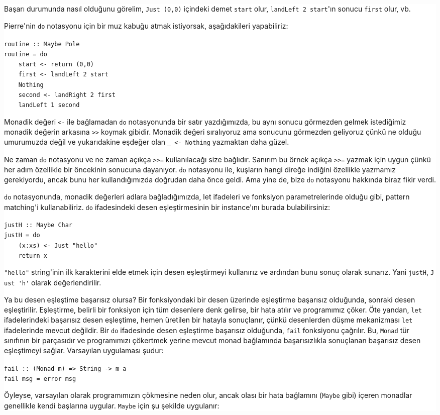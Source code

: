 Başarı durumunda nasıl olduğunu görelim, `Just (0,0)` içindeki demet `start` olur, `landLeft 2 start`'ın sonucu `first` olur, vb.

Pierre'nin `do` notasyonu için bir muz kabuğu atmak istiyorsak, aşağıdakileri yapabiliriz:

~~~~ {.haskell: .ghci name="code"}
routine :: Maybe Pole  
routine = do  
    start <- return (0,0)  
    first <- landLeft 2 start  
    Nothing  
    second <- landRight 2 first  
    landLeft 1 second 
~~~~

Monadik değeri `<-` ile bağlamadan `do` notasyonunda bir satır yazdığımızda, bu aynı sonucu görmezden gelmek istediğimiz monadik değerin arkasına `>>` koymak gibidir.
Monadik değeri sıralıyoruz ama sonucunu görmezden geliyoruz çünkü ne olduğu umurumuzda değil ve yukarıdakine eşdeğer olan `_ <- Nothing` yazmaktan daha güzel.

Ne zaman `do` notasyonu ve ne zaman açıkça `>>=` kullanılacağı size bağlıdır. Sanırım bu örnek açıkça `>>=` yazmak için uygun çünkü her adım özellikle
bir öncekinin sonucuna dayanıyor. `do` notasyonu ile, kuşların hangi direğe indiğini özellikle yazmamız gerekiyordu, ancak bunu her kullandığımızda doğrudan daha önce geldi.
Ama yine de, bize `do` notasyonu hakkında biraz fikir verdi.

`do` notasyonunda, monadik değerleri adlara bağladığımızda, let ifadeleri ve fonksiyon parametrelerinde olduğu gibi, pattern matching'i kullanabiliriz.
`do` ifadesindeki desen eşleştirmesinin bir instance'ını burada bulabilirsiniz:

~~~~ {.haskell: .ghci name="code"}
justH :: Maybe Char  
justH = do  
    (x:xs) <- Just "hello"  
    return x  
~~~~

`"hello"` string'inin ilk karakterini elde etmek için desen eşleştirmeyi kullanırız ve ardından bunu sonuç olarak sunarız. Yani `justH`, `Just 'h'` olarak değerlendirilir.

Ya bu desen eşleştime başarısız olursa? Bir fonksiyondaki bir desen üzerinde eşleştirme başarısız olduğunda, sonraki desen eşleştirilir.
Eşleştirme, belirli bir fonksiyon için tüm desenlere denk gelirse, bir hata atılır ve programımız çöker. Öte yandan, `let` ifadelerindeki başarısız desen eşleştime,
hemen üretilen bir hatayla sonuçlanır, çünkü desenlerden düşme mekanizması `let` ifadelerinde mevcut değildir. Bir `do` ifadesinde desen eşleştirme başarısız olduğunda,
`fail` fonksiyonu çağrılır. Bu, `Monad` tür sınıfının bir parçasıdır ve programımızı çökertmek yerine mevcut monad bağlamında başarısızlıkla sonuçlanan
başarısız desen eşleştimeyi sağlar. Varsayılan uygulaması şudur:

~~~~ {.haskell: .ghci name="code"}
fail :: (Monad m) => String -> m a  
fail msg = error msg  
~~~~

Öyleyse, varsayılan olarak programımızın çökmesine neden olur, ancak olası bir hata bağlamını (`Maybe` gibi) içeren monadlar genellikle kendi başlarına uygular.
`Maybe` için şu şekilde uygulanır:
